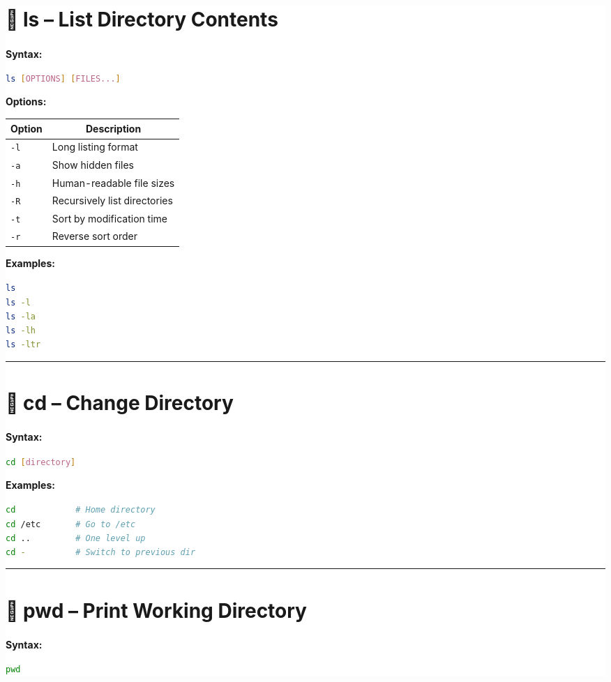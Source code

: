 # 📂 ls – List Directory Contents

**Syntax:**
```bash
ls [OPTIONS] [FILES...]
```

**Options:**

| Option | Description |
|--------|-------------|
| `-l`   | Long listing format |
| `-a`   | Show hidden files |
| `-h`   | Human-readable file sizes |
| `-R`   | Recursively list directories |
| `-t`   | Sort by modification time |
| `-r`   | Reverse sort order |

**Examples:**
```bash
ls
ls -l
ls -la
ls -lh
ls -ltr
```
---
# 📁 cd – Change Directory

**Syntax:**
```bash
cd [directory]
```

**Examples:**
```bash
cd            # Home directory
cd /etc       # Go to /etc
cd ..         # One level up
cd -          # Switch to previous dir
```
---
# 📍 pwd – Print Working Directory

**Syntax:**
```bash
pwd
```
